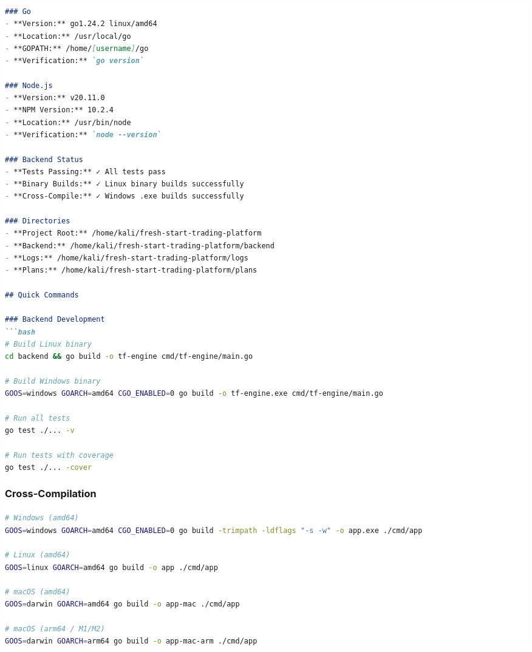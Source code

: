 ```markdown
### Go
- **Version:** go1.24.2 linux/amd64
- **Location:** /usr/local/go
- **GOPATH:** /home/[username]/go
- **Verification:** `go version`

### Node.js
- **Version:** v20.11.0
- **NPM Version:** 10.2.4
- **Location:** /usr/bin/node
- **Verification:** `node --version`

### Backend Status
- **Tests Passing:** ✓ All tests pass
- **Binary Builds:** ✓ Linux binary builds successfully
- **Cross-Compile:** ✓ Windows .exe builds successfully

### Directories
- **Project Root:** /home/kali/fresh-start-trading-platform
- **Backend:** /home/kali/fresh-start-trading-platform/backend
- **Logs:** /home/kali/fresh-start-trading-platform/logs
- **Plans:** /home/kali/fresh-start-trading-platform/plans

## Quick Commands

### Backend Development
```bash
# Build Linux binary
cd backend && go build -o tf-engine cmd/tf-engine/main.go

# Build Windows binary
GOOS=windows GOARCH=amd64 CGO_ENABLED=0 go build -o tf-engine.exe cmd/tf-engine/main.go

# Run all tests
go test ./... -v

# Run tests with coverage
go test ./... -cover
```

### Cross-Compilation
```bash
# Windows (amd64)
GOOS=windows GOARCH=amd64 CGO_ENABLED=0 go build -trimpath -ldflags "-s -w" -o app.exe ./cmd/app

# Linux (amd64)
GOOS=linux GOARCH=amd64 go build -o app ./cmd/app

# macOS (amd64)
GOOS=darwin GOARCH=amd64 go build -o app-mac ./cmd/app

# macOS (arm64 / M1/M2)
GOOS=darwin GOARCH=arm64 go build -o app-mac-arm ./cmd/app
```
